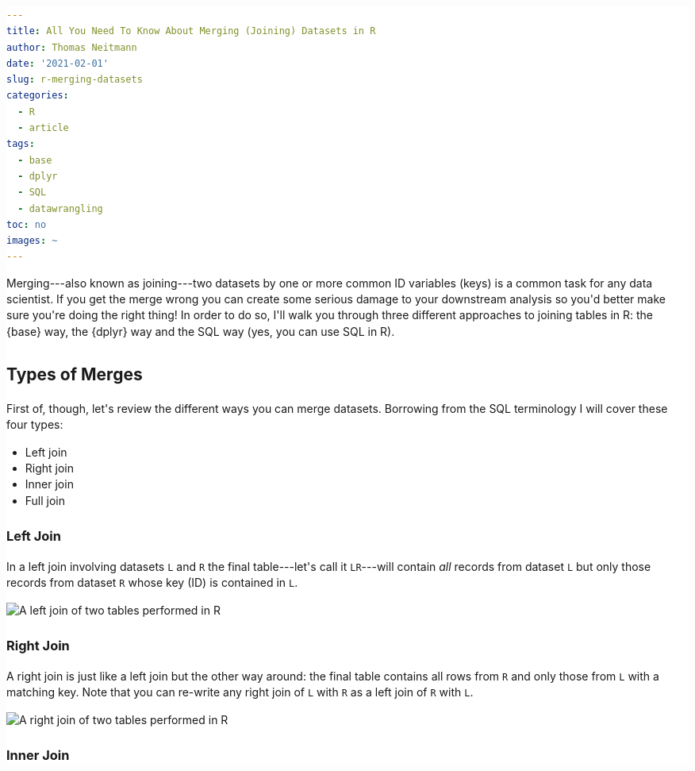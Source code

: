 ```yaml
---
title: All You Need To Know About Merging (Joining) Datasets in R
author: Thomas Neitmann
date: '2021-02-01'
slug: r-merging-datasets
categories:
  - R
  - article
tags:
  - base
  - dplyr
  - SQL
  - datawrangling
toc: no
images: ~
---
```


Merging---also known as joining---two datasets by one or more common ID variables (keys) is a common task for any data scientist. If you get the merge wrong you can create some serious damage to your downstream analysis so you'd better make sure you're doing the right thing! In order to do so, I'll walk you through three different approaches to joining tables in R: the {base} way, the {dplyr} way and the SQL way (yes, you can use SQL in R).

## Types of Merges

First of, though, let's review the different ways you can merge datasets. Borrowing from the SQL terminology I will cover these four types:

- Left join
- Right join
- Inner join
- Full join

### Left Join

In a left join involving datasets `L` and `R` the final table---let's call it `LR`---will contain *all* records from dataset `L` but only those records from dataset `R` whose key (ID) is contained in `L`.

![A left join of two tables performed in R](/img/left-join-extra.gif)

### Right Join

A right join is just like a left join but the other way around: the final table contains all rows from `R` and only those from `L` with a matching key. Note that you can re-write any right join of `L` with `R` as a left join of `R` with `L`.

![A right join of two tables performed in R](/img/right-join.gif)

### Inner Join
